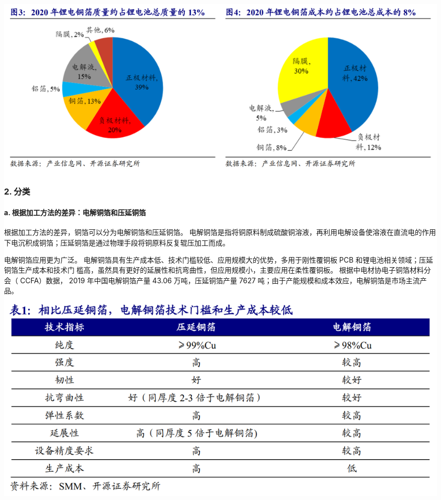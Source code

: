 
![image-20211001121034651](铜箔(20211001).assets/image-20211001121034651.png)



### 2. 分类

#### a. 根据加工方法的差异：电解铜箔和压延铜箔

根据加工方法的差异，铜箔可以分为电解铜箔和压延铜箔。 电解铜箔是指将铜原料制成硫酸铜溶液，再利用电解设备使溶液在直流电的作用下电沉积成铜箔；压延铜箔是通过物理手段将铜原料反复辊压加工而成。  



电解铜箔应用更为广泛。 电解铜箔具有生产成本低、技术门槛较低、应用规模大的优势，多用于刚性覆铜板 PCB 和锂电池相关领域；压延铜箔生产成本和技术门
槛高，虽然具有更好的延展性和抗弯曲性，但应用规模小，主要应用在柔性覆铜板。
根据中电材协电子铜箔材料分会（ CCFA）数据， 2019 年中国电解铜箔产量 43.06 万吨，压延铜箔产量 7627 吨；由于产能规模和成本效应，电解铜箔是市场主流产品。  

![image-20211001120448674](铜箔(20211001).assets/image-20211001120448674.png)
